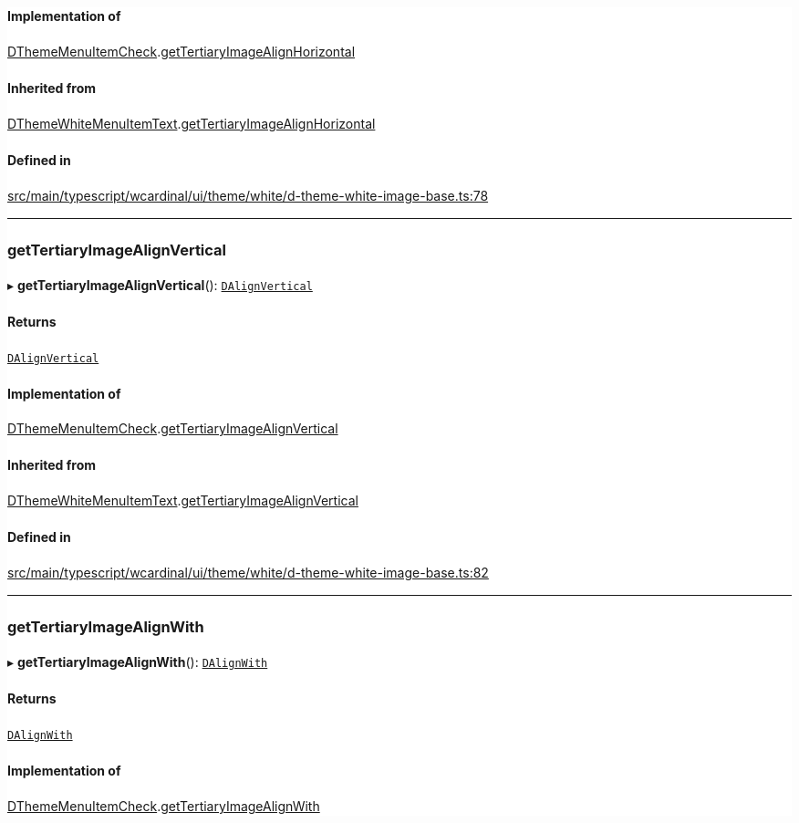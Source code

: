#### Implementation of

[DThemeMenuItemCheck](../interfaces/DThemeMenuItemCheck.md).[getTertiaryImageAlignHorizontal](../interfaces/DThemeMenuItemCheck.md#gettertiaryimagealignhorizontal)

#### Inherited from

[DThemeWhiteMenuItemText](DThemeWhiteMenuItemText.md).[getTertiaryImageAlignHorizontal](DThemeWhiteMenuItemText.md#gettertiaryimagealignhorizontal)

#### Defined in

[src/main/typescript/wcardinal/ui/theme/white/d-theme-white-image-base.ts:78](https://github.com/winter-cardinal/winter-cardinal-ui/blob/v0.227.0/src/main/typescript/wcardinal/ui/theme/white/d-theme-white-image-base.ts#L78)

___

### getTertiaryImageAlignVertical

▸ **getTertiaryImageAlignVertical**(): [`DAlignVertical`](../index.md#dalignvertical-1)

#### Returns

[`DAlignVertical`](../index.md#dalignvertical-1)

#### Implementation of

[DThemeMenuItemCheck](../interfaces/DThemeMenuItemCheck.md).[getTertiaryImageAlignVertical](../interfaces/DThemeMenuItemCheck.md#gettertiaryimagealignvertical)

#### Inherited from

[DThemeWhiteMenuItemText](DThemeWhiteMenuItemText.md).[getTertiaryImageAlignVertical](DThemeWhiteMenuItemText.md#gettertiaryimagealignvertical)

#### Defined in

[src/main/typescript/wcardinal/ui/theme/white/d-theme-white-image-base.ts:82](https://github.com/winter-cardinal/winter-cardinal-ui/blob/v0.227.0/src/main/typescript/wcardinal/ui/theme/white/d-theme-white-image-base.ts#L82)

___

### getTertiaryImageAlignWith

▸ **getTertiaryImageAlignWith**(): [`DAlignWith`](../index.md#dalignwith-1)

#### Returns

[`DAlignWith`](../index.md#dalignwith-1)

#### Implementation of

[DThemeMenuItemCheck](../interfaces/DThemeMenuItemCheck.md).[getTertiaryImageAlignWith](../interfaces/DThemeMenuItemCheck.md#gettertiaryimagealignwith)
